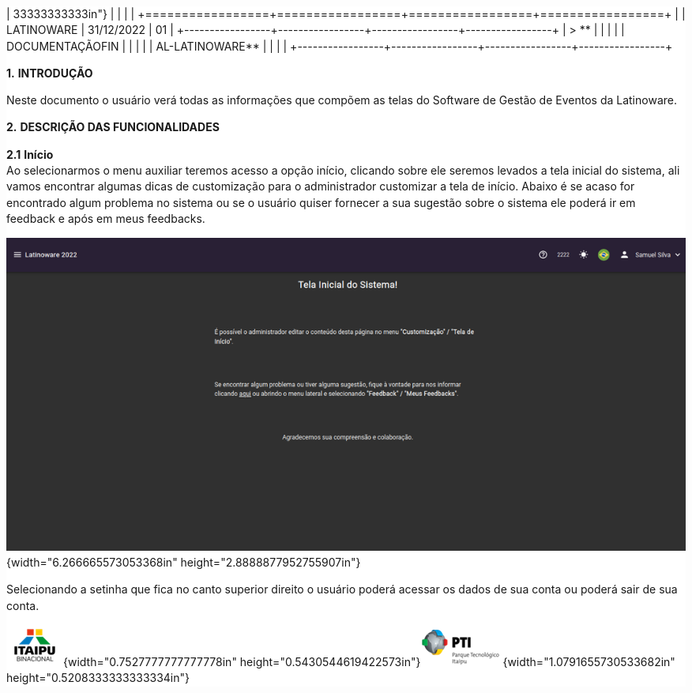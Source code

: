 | 33333333333in"} |                 |                 |                 |
+=================+=================+=================+=================+
|                 | LATINOWARE      | 31/12/2022      | 01              |
+-----------------+-----------------+-----------------+-----------------+
| > **            |                 |                 |                 |
| DOCUMENTAÇÃOFIN |                 |                 |                 |
| AL-LATINOWARE** |                 |                 |                 |
+-----------------+-----------------+-----------------+-----------------+

**1.** **INTRODUÇÃO**                  

Neste documento o usuário verá todas as informações que compõem as telas
do Software de Gestão de Eventos da Latinoware.

**2.** **DESCRIÇÃO DAS FUNCIONALIDADES**

**2.1** **Início**\
Ao selecionarmos o menu auxiliar teremos acesso a opção início, clicando
sobre ele seremos levados a tela inicial do sistema, ali vamos encontrar
algumas dicas de customização para o administrador customizar a tela de
início. Abaixo é se acaso for encontrado algum problema no sistema ou se
o usuário quiser fornecer a sua sugestão sobre o sistema ele poderá ir
em feedback e após em meus feedbacks.

![](../logos/image4.png){width="6.266665573053368in" height="2.8888877952755907in"}

Selecionando a setinha que fica no canto superior direito o usuário
poderá acessar os dados de sua conta ou poderá sair de sua conta.

![](../logos/image2.png){width="0.7527777777777778in"
height="0.5430544619422573in"}![](../logos/image3.png){width="1.0791655730533682in"
height="0.5208333333333334in"}
